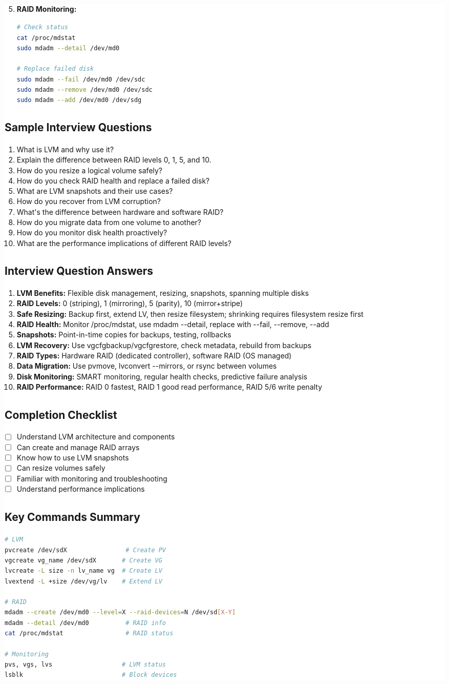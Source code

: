 5. **RAID Monitoring:**
   ```bash
   # Check status
   cat /proc/mdstat
   sudo mdadm --detail /dev/md0
   
   # Replace failed disk
   sudo mdadm --fail /dev/md0 /dev/sdc
   sudo mdadm --remove /dev/md0 /dev/sdc
   sudo mdadm --add /dev/md0 /dev/sdg
   ```

## Sample Interview Questions
1. What is LVM and why use it?
2. Explain the difference between RAID levels 0, 1, 5, and 10.
3. How do you resize a logical volume safely?
4. How do you check RAID health and replace a failed disk?
5. What are LVM snapshots and their use cases?
6. How do you recover from LVM corruption?
7. What's the difference between hardware and software RAID?
8. How do you migrate data from one volume to another?
9. How do you monitor disk health proactively?
10. What are the performance implications of different RAID levels?

## Interview Question Answers
1. **LVM Benefits:** Flexible disk management, resizing, snapshots, spanning multiple disks
2. **RAID Levels:** 0 (striping), 1 (mirroring), 5 (parity), 10 (mirror+stripe)
3. **Safe Resizing:** Backup first, extend LV, then resize filesystem; shrinking requires filesystem resize first
4. **RAID Health:** Monitor /proc/mdstat, use mdadm --detail, replace with --fail, --remove, --add
5. **Snapshots:** Point-in-time copies for backups, testing, rollbacks
6. **LVM Recovery:** Use vgcfgbackup/vgcfgrestore, check metadata, rebuild from backups
7. **RAID Types:** Hardware RAID (dedicated controller), software RAID (OS managed)
8. **Data Migration:** Use pvmove, lvconvert --mirrors, or rsync between volumes
9. **Disk Monitoring:** SMART monitoring, regular health checks, predictive failure analysis
10. **RAID Performance:** RAID 0 fastest, RAID 1 good read performance, RAID 5/6 write penalty

## Completion Checklist
- [ ] Understand LVM architecture and components
- [ ] Can create and manage RAID arrays
- [ ] Know how to use LVM snapshots
- [ ] Can resize volumes safely
- [ ] Familiar with monitoring and troubleshooting
- [ ] Understand performance implications

## Key Commands Summary
```bash
# LVM
pvcreate /dev/sdX                # Create PV
vgcreate vg_name /dev/sdX       # Create VG
lvcreate -L size -n lv_name vg  # Create LV
lvextend -L +size /dev/vg/lv    # Extend LV

# RAID
mdadm --create /dev/md0 --level=X --raid-devices=N /dev/sd[X-Y]
mdadm --detail /dev/md0          # RAID info
cat /proc/mdstat                 # RAID status

# Monitoring
pvs, vgs, lvs                   # LVM status
lsblk                           # Block devices
```